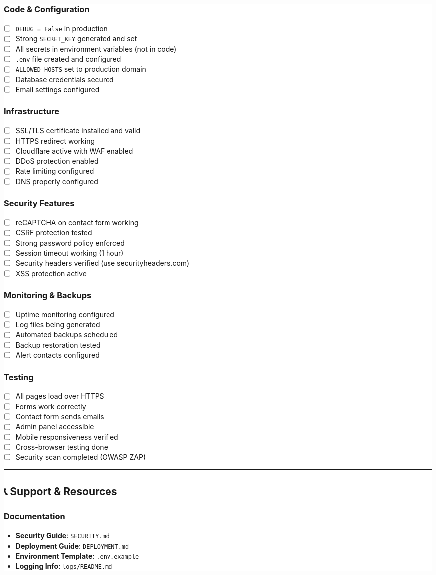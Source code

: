 ### Code & Configuration
- [ ] `DEBUG = False` in production
- [ ] Strong `SECRET_KEY` generated and set
- [ ] All secrets in environment variables (not in code)
- [ ] `.env` file created and configured
- [ ] `ALLOWED_HOSTS` set to production domain
- [ ] Database credentials secured
- [ ] Email settings configured

### Infrastructure
- [ ] SSL/TLS certificate installed and valid
- [ ] HTTPS redirect working
- [ ] Cloudflare active with WAF enabled
- [ ] DDoS protection enabled
- [ ] Rate limiting configured
- [ ] DNS properly configured

### Security Features
- [ ] reCAPTCHA on contact form working
- [ ] CSRF protection tested
- [ ] Strong password policy enforced
- [ ] Session timeout working (1 hour)
- [ ] Security headers verified (use securityheaders.com)
- [ ] XSS protection active

### Monitoring & Backups
- [ ] Uptime monitoring configured
- [ ] Log files being generated
- [ ] Automated backups scheduled
- [ ] Backup restoration tested
- [ ] Alert contacts configured

### Testing
- [ ] All pages load over HTTPS
- [ ] Forms work correctly
- [ ] Contact form sends emails
- [ ] Admin panel accessible
- [ ] Mobile responsiveness verified
- [ ] Cross-browser testing done
- [ ] Security scan completed (OWASP ZAP)

---

## 📞 Support & Resources

### Documentation
- **Security Guide**: `SECURITY.md`
- **Deployment Guide**: `DEPLOYMENT.md`
- **Environment Template**: `.env.example`
- **Logging Info**: `logs/README.md`
